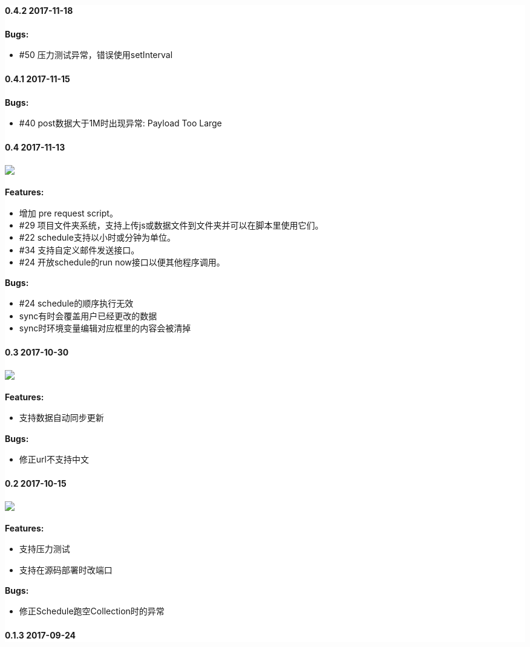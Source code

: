 #### 0.4.2 2017-11-18

**Bugs:**

* \#50 压力测试异常，错误使用setInterval


#### 0.4.1 2017-11-15

**Bugs:**

* \#40 post数据大于1M时出现异常: Payload Too Large


#### 0.4 2017-11-13

![](https://raw.githubusercontent.com/brookshi/images/master/Hitchhiker/pre_request_script.PNG)

**Features:**

* 增加 pre request script。
* \#29 项目文件夹系统，支持上传js或数据文件到文件夹并可以在脚本里使用它们。
* \#22 schedule支持以小时或分钟为单位。
* \#34 支持自定义邮件发送接口。
* \#24 开放schedule的run now接口以便其他程序调用。

**Bugs:**

* \#24 schedule的顺序执行无效
* sync有时会覆盖用户已经更改的数据
* sync时环境变量编辑对应框里的内容会被清掉


#### 0.3 2017-10-30

![](https://raw.githubusercontent.com/brookshi/images/master/Hitchhiker/sync.gif)

**Features:**
* 支持数据自动同步更新

**Bugs:**
* 修正url不支持中文


#### 0.2 2017-10-15

![](https://raw.githubusercontent.com/brookshi/images/master/Hitchhiker/stresstest.gif)

**Features:**

* 支持压力测试

* 支持在源码部署时改端口

**Bugs:**

* 修正Schedule跑空Collection时的异常


#### 0.1.3 2017-09-24
